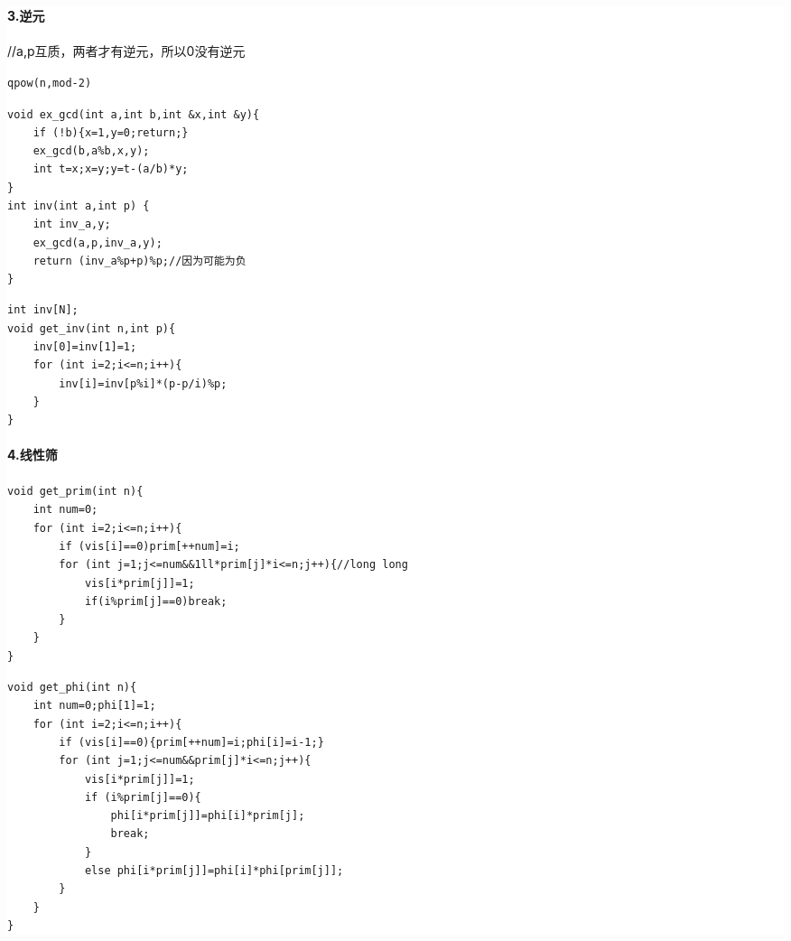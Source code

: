 #### 3.逆元

//a,p互质，两者才有逆元，所以0没有逆元

```
qpow(n,mod-2)
```

```
void ex_gcd(int a,int b,int &x,int &y){
    if (!b){x=1,y=0;return;}
    ex_gcd(b,a%b,x,y);
    int t=x;x=y;y=t-(a/b)*y;
}
int inv(int a,int p) {
    int inv_a,y;
    ex_gcd(a,p,inv_a,y);
    return (inv_a%p+p)%p;//因为可能为负
}
```

```
int inv[N];
void get_inv(int n,int p){
    inv[0]=inv[1]=1;
    for (int i=2;i<=n;i++){
        inv[i]=inv[p%i]*(p-p/i)%p;
    }
}
```

#### 4.线性筛

```
void get_prim(int n){
    int num=0;
    for (int i=2;i<=n;i++){
        if (vis[i]==0)prim[++num]=i;
        for (int j=1;j<=num&&1ll*prim[j]*i<=n;j++){//long long
            vis[i*prim[j]]=1;
            if(i%prim[j]==0)break;
        }
    }
}
```

```
void get_phi(int n){
    int num=0;phi[1]=1;
    for (int i=2;i<=n;i++){
        if (vis[i]==0){prim[++num]=i;phi[i]=i-1;}
        for (int j=1;j<=num&&prim[j]*i<=n;j++){
            vis[i*prim[j]]=1;
            if (i%prim[j]==0){
                phi[i*prim[j]]=phi[i]*prim[j];
                break;
            }
            else phi[i*prim[j]]=phi[i]*phi[prim[j]];
        }
    }
}
```
